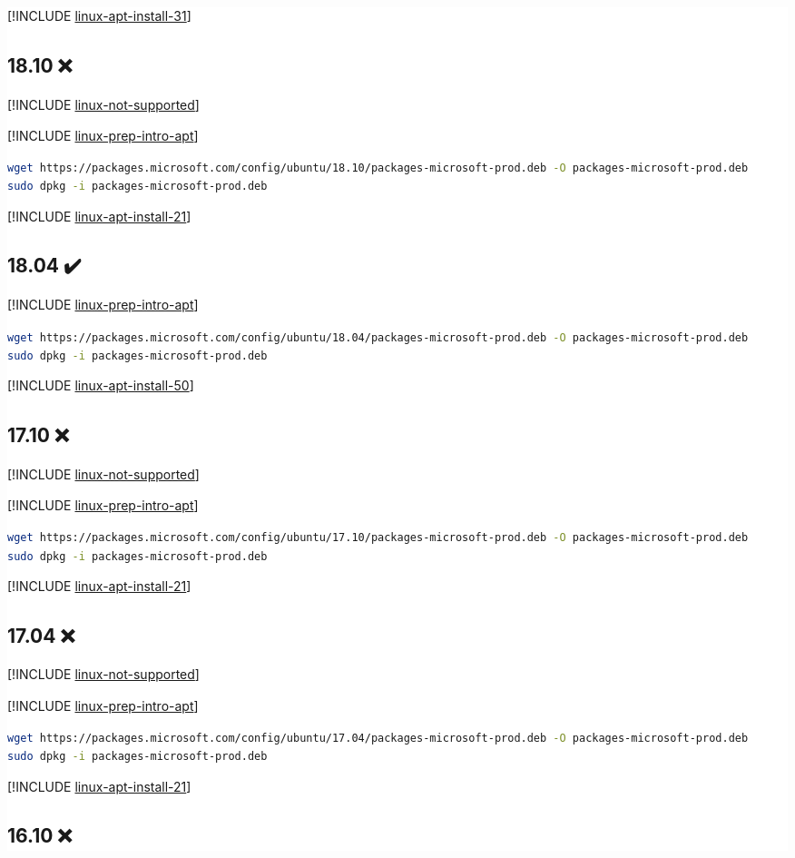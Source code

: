 [!INCLUDE [linux-apt-install-31](includes/linux-install-31-apt.md)]

## <a name="1810-"></a>18.10 ❌

[!INCLUDE [linux-not-supported](includes/linux-not-supported-ubuntu.md)]

[!INCLUDE [linux-prep-intro-apt](includes/linux-prep-intro-apt.md)]

```bash
wget https://packages.microsoft.com/config/ubuntu/18.10/packages-microsoft-prod.deb -O packages-microsoft-prod.deb
sudo dpkg -i packages-microsoft-prod.deb
```

[!INCLUDE [linux-apt-install-21](includes/linux-install-21-apt.md)]

## <a name="1804-"></a>18.04 ✔️

[!INCLUDE [linux-prep-intro-apt](includes/linux-prep-intro-apt.md)]

```bash
wget https://packages.microsoft.com/config/ubuntu/18.04/packages-microsoft-prod.deb -O packages-microsoft-prod.deb
sudo dpkg -i packages-microsoft-prod.deb
```

[!INCLUDE [linux-apt-install-50](includes/linux-install-50-apt.md)]

## <a name="1710-"></a>17.10 ❌

[!INCLUDE [linux-not-supported](includes/linux-not-supported-ubuntu.md)]

[!INCLUDE [linux-prep-intro-apt](includes/linux-prep-intro-apt.md)]

```bash
wget https://packages.microsoft.com/config/ubuntu/17.10/packages-microsoft-prod.deb -O packages-microsoft-prod.deb
sudo dpkg -i packages-microsoft-prod.deb
```

[!INCLUDE [linux-apt-install-21](includes/linux-install-21-apt.md)]

## <a name="1704-"></a>17.04 ❌

[!INCLUDE [linux-not-supported](includes/linux-not-supported-ubuntu.md)]

[!INCLUDE [linux-prep-intro-apt](includes/linux-prep-intro-apt.md)]

```bash
wget https://packages.microsoft.com/config/ubuntu/17.04/packages-microsoft-prod.deb -O packages-microsoft-prod.deb
sudo dpkg -i packages-microsoft-prod.deb
```

[!INCLUDE [linux-apt-install-21](includes/linux-install-21-apt.md)]

## <a name="1610-"></a>16.10 ❌
